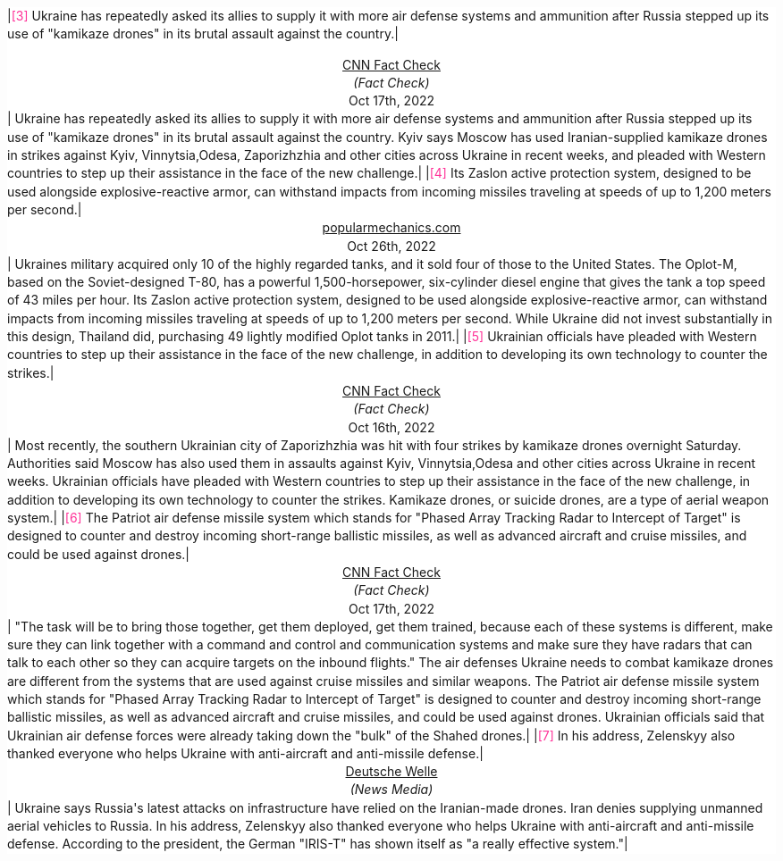 |<font id="3" color=#FF3399>[3]</font> Ukraine has repeatedly asked its allies to supply it with more air defense systems and ammunition after Russia stepped up its use of "kamikaze drones" in its brutal assault against the country.|<div style="display: flex; justify-content: center; align-items: center; flex-direction: column;"><a href="https://www.allsides.com/news-source/facts-first-cnn-media-bias" target="_blank"><BiasChart bias="Left" /></a><div><a href="https://www.cnn.com/europe/live-news/russia-ukraine-war-news-10-17-22/h_acad2b553a31e40076c26c574aac3af3" target="_blank">CNN Fact Check</a></div><div>*(Fact Check)*</div><div>Oct 17th, 2022</div></div>| Ukraine has repeatedly asked its allies to supply it with more air defense systems and ammunition after Russia stepped up its use of "kamikaze drones" in its brutal assault against the country. Kyiv says Moscow has used Iranian-supplied kamikaze drones in strikes against Kyiv, Vinnytsia,Odesa, Zaporizhzhia and other cities across Ukraine in recent weeks, and pleaded with Western countries to step up their assistance in the face of the new challenge.|
|<font id="4" color=#FF3399>[4]</font> Its Zaslon active protection system, designed to be used alongside explosive-reactive armor, can withstand impacts from incoming missiles traveling at speeds of up to 1,200 meters per second.|<div style="display: flex; justify-content: center; align-items: center; flex-direction: column;"><a href="" target="_blank"><BiasChart bias="N/A" /></a><div><a href="https://www.popularmechanics.com/military/a41598538/m1-abrams-tank/" target="_blank">popularmechanics.com</a></div><div></div><div>Oct 26th, 2022</div></div>| Ukraines military acquired only 10 of the highly regarded tanks, and it sold four of those to the United States. The Oplot-M, based on the Soviet-designed T-80, has a powerful 1,500-horsepower, six-cylinder diesel engine that gives the tank a top speed of 43 miles per hour. Its Zaslon active protection system, designed to be used alongside explosive-reactive armor, can withstand impacts from incoming missiles traveling at speeds of up to 1,200 meters per second. While Ukraine did not invest substantially in this design, Thailand did, purchasing 49 lightly modified Oplot tanks in 2011.|
|<font id="5" color=#FF3399>[5]</font> Ukrainian officials have pleaded with Western countries to step up their assistance in the face of the new challenge, in addition to developing its own technology to counter the strikes.|<div style="display: flex; justify-content: center; align-items: center; flex-direction: column;"><a href="https://www.allsides.com/news-source/facts-first-cnn-media-bias" target="_blank"><BiasChart bias="Left" /></a><div><a href="https://www.cnn.com/europe/live-news/russia-ukraine-war-news-10-16-22/h_1350e11d991341044c6b9bfffce32d60" target="_blank">CNN Fact Check</a></div><div>*(Fact Check)*</div><div>Oct 16th, 2022</div></div>| Most recently, the southern Ukrainian city of Zaporizhzhia was hit with four strikes by kamikaze drones overnight Saturday. Authorities said Moscow has also used them in assaults against Kyiv, Vinnytsia,Odesa and other cities across Ukraine in recent weeks. Ukrainian officials have pleaded with Western countries to step up their assistance in the face of the new challenge, in addition to developing its own technology to counter the strikes. Kamikaze drones, or suicide drones, are a type of aerial weapon system.|
|<font id="6" color=#FF3399>[6]</font> The Patriot air defense missile system which stands for "Phased Array Tracking Radar to Intercept of Target" is designed to counter and destroy incoming short-range ballistic missiles, as well as advanced aircraft and cruise missiles, and could be used against drones.|<div style="display: flex; justify-content: center; align-items: center; flex-direction: column;"><a href="https://www.allsides.com/news-source/facts-first-cnn-media-bias" target="_blank"><BiasChart bias="Left" /></a><div><a href="https://www.cnn.com/2022/10/17/europe/kamikaze-drones-explained-update-intl/index.html" target="_blank">CNN Fact Check</a></div><div>*(Fact Check)*</div><div>Oct 17th, 2022</div></div>| "The task will be to bring those together, get them deployed, get them trained, because each of these systems is different, make sure they can link together with a command and control and communication systems and make sure they have radars that can talk to each other so they can acquire targets on the inbound flights." The air defenses Ukraine needs to combat kamikaze drones are different from the systems that are used against cruise missiles and similar weapons. The Patriot air defense missile system which stands for "Phased Array Tracking Radar to Intercept of Target" is designed to counter and destroy incoming short-range ballistic missiles, as well as advanced aircraft and cruise missiles, and could be used against drones. Ukrainian officials said that Ukrainian air defense forces were already taking down the "bulk" of the Shahed drones.|
|<font id="7" color=#FF3399>[7]</font> In his address, Zelenskyy also thanked everyone who helps Ukraine with anti-aircraft and anti-missile defense.|<div style="display: flex; justify-content: center; align-items: center; flex-direction: column;"><a href="https://www.allsides.com/news-source/deutsche-welle-media-bias" target="_blank"><BiasChart bias="Center" /></a><div><a href="https://www.dw.com/en/russia-ukraine-updates-moscow-begins-evacuation-from-kherson/a-63484112" target="_blank">Deutsche Welle</a></div><div>*(News Media)*</div><div></div></div>| Ukraine says Russia's latest attacks on infrastructure have relied on the Iranian-made drones. Iran denies supplying unmanned aerial vehicles to Russia. In his address, Zelenskyy also thanked everyone who helps Ukraine with anti-aircraft and anti-missile defense. According to the president, the German "IRIS-T" has shown itself as "a really effective system."|